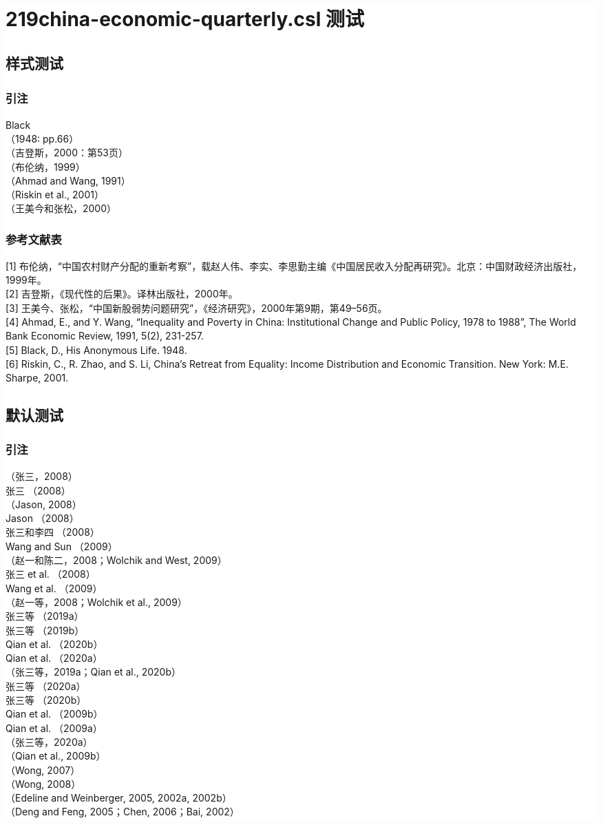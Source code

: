 # 219china-economic-quarterly.csl 测试



## 样式测试

### 引注

Black<br>
（1948: pp.66）<br>
（吉登斯，2000：第53页）<br>
（布伦纳，1999）<br>
（Ahmad and Wang, 1991）<br>
（Riskin et al., 2001）<br>
（王美今和张松，2000）<br>

### 参考文献表

<div class="csl-bib-body second-field-align-flush">
  <div class="csl-entry">[1]	布伦纳，“中国农村财产分配的重新考察”，载赵人伟、李实、李思勤主编《中国居民收入分配再研究》。北京：中国财政经济出版社，1999年。</div>
  <div class="csl-entry">[2]	吉登斯，《现代性的后果》。译林出版社，2000年。</div>
  <div class="csl-entry">[3]	王美今、张松，“中国新股弱势问题研究”，《经济研究》，2000年第9期，第49–56页。</div>
  <div class="csl-entry">[4]	Ahmad, E., and Y. Wang, “Inequality and Poverty in China: Institutional Change and Public Policy, 1978 to 1988”, The World Bank Economic Review, 1991, 5(2), 231-257.</div>
  <div class="csl-entry">[5]	Black, D., His Anonymous Life. 1948.</div>
  <div class="csl-entry">[6]	Riskin, C., R. Zhao, and S. Li, China’s Retreat from Equality: Income Distribution and Economic Transition. New York: M.E. Sharpe, 2001.</div>
</div>

## 默认测试

### 引注

（张三，2008）<br>
张三 （2008）<br>
（Jason, 2008）<br>
Jason （2008）<br>
张三和李四 （2008）<br>
Wang and Sun （2009）<br>
（赵一和陈二，2008；Wolchik and West, 2009）<br>
张三 et al. （2008）<br>
Wang et al. （2009）<br>
（赵一等，2008；Wolchik et al., 2009）<br>
张三等 （2019a）<br>
张三等 （2019b）<br>
Qian et al. （2020b）<br>
Qian et al. （2020a）<br>
（张三等，2019a；Qian et al., 2020b）<br>
张三等 （2020a）<br>
张三等 （2020b）<br>
Qian et al. （2009b）<br>
Qian et al. （2009a）<br>
（张三等，2020a）<br>
（Qian et al., 2009b）<br>
（Wong, 2007）<br>
（Wong, 2008）<br>
（Edeline and Weinberger, 2005, 2002a, 2002b）<br>
（Deng and Feng, 2005；Chen, 2006；Bai, 2002）<br>
